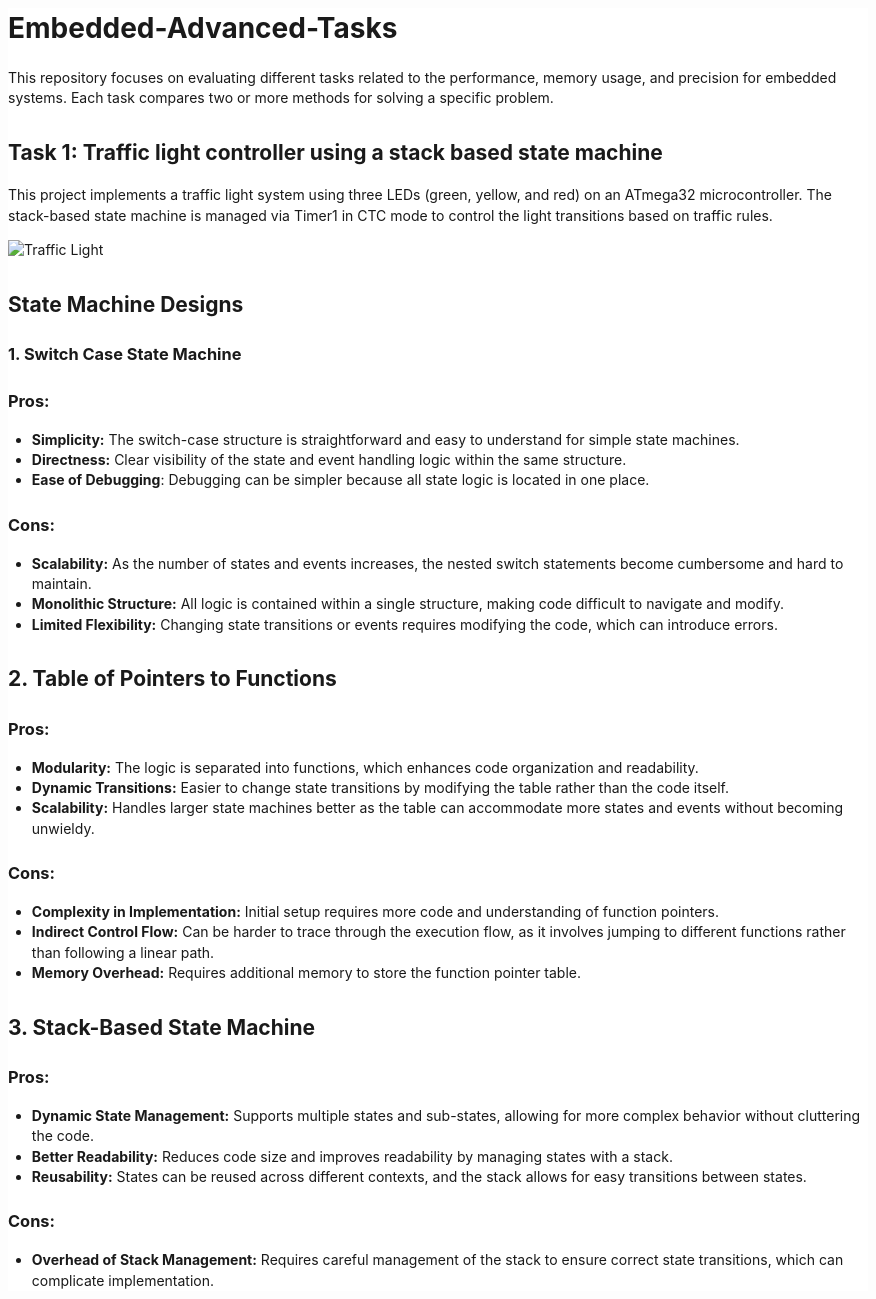 # Embedded-Advanced-Tasks

This repository focuses on evaluating different tasks related to the performance, memory usage, and precision for embedded systems. Each task compares two or more methods for solving a specific problem.

## Task 1: Traffic light controller using a stack based state machine
This project implements a traffic light system using three LEDs (green, yellow, and red) on an ATmega32 microcontroller. The stack-based state machine is managed via Timer1 in CTC mode to control the light transitions based on traffic rules.

<img src="https://github.com/user-attachments/assets/ceba3574-69ee-4328-9a69-fa5f74c28f57" alt="Traffic Light" width="800" height="400"/>

## State Machine Designs
### 1. Switch Case State Machine
### Pros:
- **Simplicity:** The switch-case structure is straightforward and easy to understand for simple state machines.
- **Directness:** Clear visibility of the state and event handling logic within the same structure.
- **Ease of Debugging**: Debugging can be simpler because all state logic is located in one place.
### Cons:
- **Scalability:** As the number of states and events increases, the nested switch statements become cumbersome and hard to maintain.
- **Monolithic Structure:** All logic is contained within a single structure, making code difficult to navigate and modify.
- **Limited Flexibility:** Changing state transitions or events requires modifying the code, which can introduce errors.
## 2. Table of Pointers to Functions
### Pros:
- **Modularity:** The logic is separated into functions, which enhances code organization and readability.
- **Dynamic Transitions:** Easier to change state transitions by modifying the table rather than the code itself.
- **Scalability:** Handles larger state machines better as the table can accommodate more states and events without becoming unwieldy.
### Cons:
- **Complexity in Implementation:** Initial setup requires more code and understanding of function pointers.
- **Indirect Control Flow:** Can be harder to trace through the execution flow, as it involves jumping to different functions rather than following a linear path.
- **Memory Overhead:** Requires additional memory to store the function pointer table.
## 3. Stack-Based State Machine
### Pros:
- **Dynamic State Management:** Supports multiple states and sub-states, allowing for more complex behavior without cluttering the code.
- **Better Readability:** Reduces code size and improves readability by managing states with a stack.
- **Reusability:** States can be reused across different contexts, and the stack allows for easy transitions between states.
### Cons:
- **Overhead of Stack Management:** Requires careful management of the stack to ensure correct state transitions, which can complicate implementation.